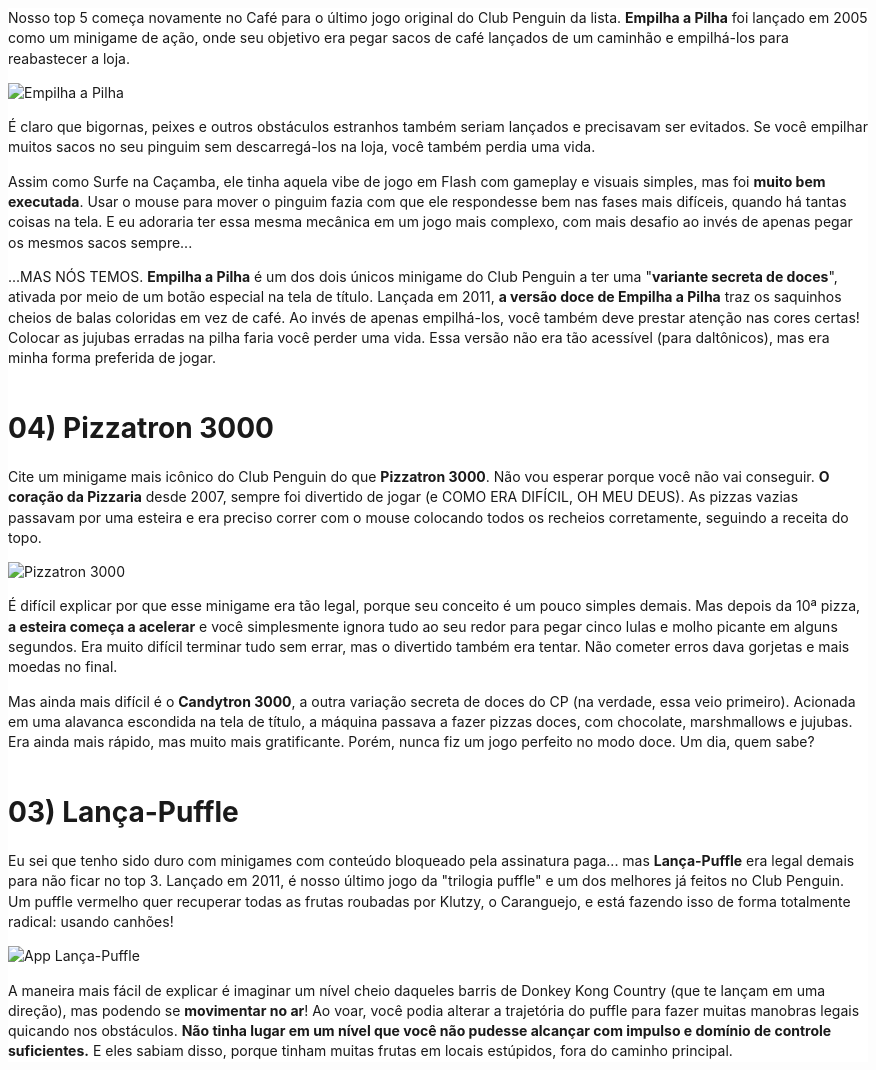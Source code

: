 Nosso top 5 começa novamente no Café para o último jogo original do Club Penguin da lista. **Empilha a Pilha** foi lançado em 2005 como um minigame de ação, onde seu objetivo era pegar sacos de café lançados de um caminhão e empilhá-los para reabastecer a loja.

![Empilha a Pilha](/img/posts/club-penguin-minigame-ranking/bean.jpg)

É claro que bigornas, peixes e outros obstáculos estranhos também seriam lançados e precisavam ser evitados. Se você empilhar muitos sacos no seu pinguim sem descarregá-los na loja, você também perdia uma vida.

Assim como Surfe na Caçamba, ele tinha aquela vibe de jogo em Flash com gameplay e visuais simples, mas foi **muito bem executada**. Usar o mouse para mover o pinguim fazia com que ele respondesse bem nas fases mais difíceis, quando há tantas coisas na tela. E eu adoraria ter essa mesma mecânica em um jogo mais complexo, com mais desafio ao invés de apenas pegar os mesmos sacos sempre...

...MAS NÓS TEMOS. **Empilha a Pilha** é um dos dois únicos minigame do Club Penguin a ter uma "**variante secreta de doces**", ativada por meio de um botão especial na tela de título. Lançada em 2011, **a versão doce de Empilha a Pilha** traz os saquinhos cheios de balas coloridas em vez de café. Ao invés de apenas empilhá-los, você também deve prestar atenção nas cores certas! Colocar as jujubas erradas na pilha faria você perder uma vida. Essa versão não era tão acessível (para daltônicos), mas era minha forma preferida de jogar.

# 04) Pizzatron 3000

Cite um minigame mais icônico do Club Penguin do que **Pizzatron 3000**. Não vou esperar porque você não vai conseguir. **O coração da Pizzaria** desde 2007, sempre foi divertido de jogar (e COMO ERA DIFÍCIL, OH MEU DEUS). As pizzas vazias passavam por uma esteira e era preciso correr com o mouse colocando todos os recheios corretamente, seguindo a receita do topo.

![Pizzatron 3000](/img/posts/club-penguin-minigame-ranking/pizzatron.jpg)

É difícil explicar por que esse minigame era tão legal, porque seu conceito é um pouco simples demais. Mas depois da 10ª pizza, **a esteira começa a acelerar** e você simplesmente ignora tudo ao seu redor para pegar cinco lulas e molho picante em alguns segundos. Era muito difícil terminar tudo sem errar, mas o divertido também era tentar. Não cometer erros dava gorjetas e mais moedas no final.

Mas ainda mais difícil é o **Candytron 3000**, a outra variação secreta de doces do CP (na verdade, essa veio primeiro). Acionada em uma alavanca escondida na tela de título, a máquina passava a fazer pizzas doces, com chocolate, marshmallows e jujubas. Era ainda mais rápido, mas muito mais gratificante. Porém, nunca fiz um jogo perfeito no modo doce. Um dia, quem sabe?

# 03) Lança-Puffle

Eu sei que tenho sido duro com minigames com conteúdo bloqueado pela assinatura paga... mas **Lança-Puffle** era legal demais para não ficar no top 3. Lançado em 2011, é nosso último jogo da "trilogia puffle" e um dos melhores já feitos no Club Penguin. Um puffle vermelho quer recuperar todas as frutas roubadas por Klutzy, o Caranguejo, e está fazendo isso de forma totalmente radical: usando canhões!

![App Lança-Puffle](/img/posts/club-penguin-minigame-ranking/launch.jpg)

A maneira mais fácil de explicar é imaginar um nível cheio daqueles barris de Donkey Kong Country (que te lançam em uma direção), mas podendo se **movimentar no ar**! Ao voar, você podia alterar a trajetória do puffle para fazer muitas manobras legais quicando nos obstáculos. **Não tinha lugar em um nível que você não pudesse alcançar com impulso e domínio de controle suficientes.** E eles sabiam disso, porque tinham muitas frutas em locais estúpidos, fora do caminho principal.
